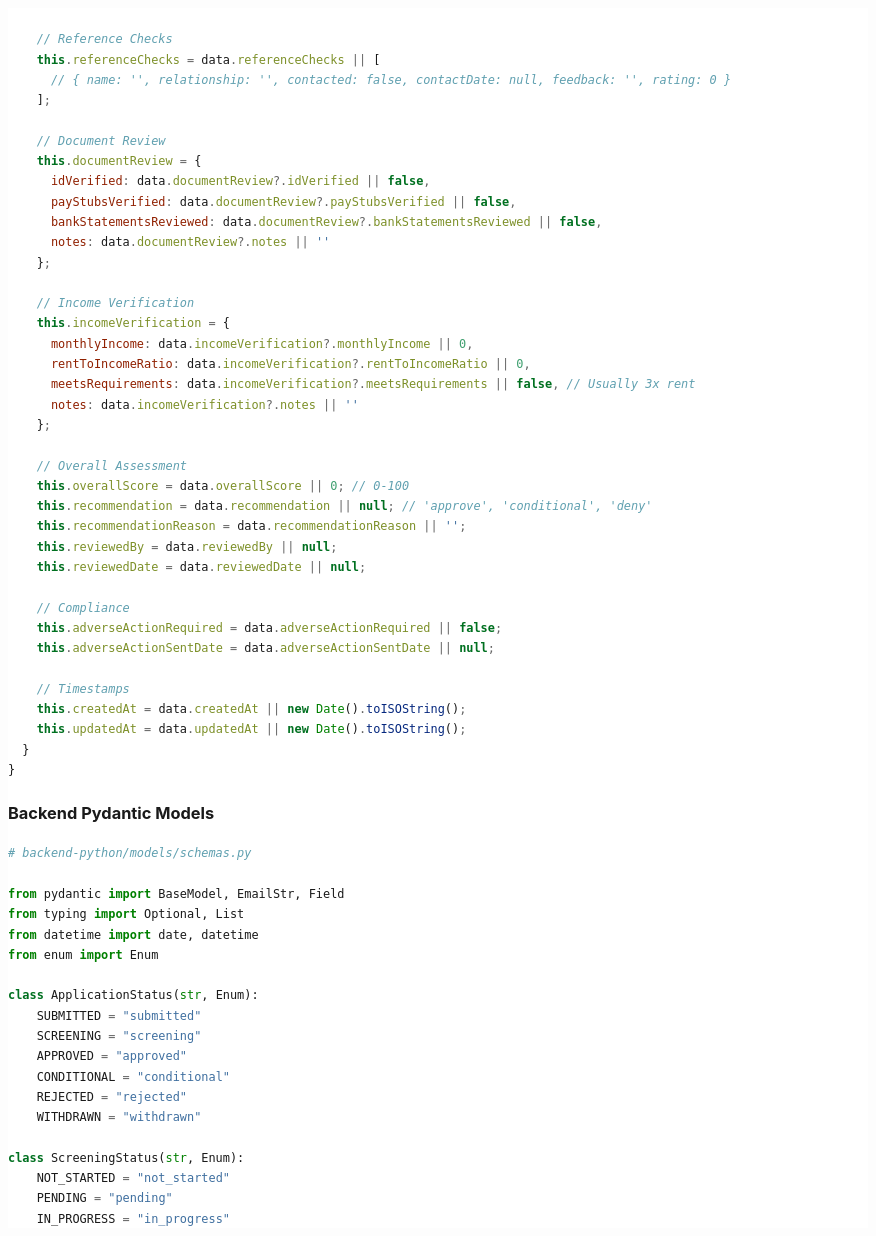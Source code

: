 ```javascript

    // Reference Checks
    this.referenceChecks = data.referenceChecks || [
      // { name: '', relationship: '', contacted: false, contactDate: null, feedback: '', rating: 0 }
    ];

    // Document Review
    this.documentReview = {
      idVerified: data.documentReview?.idVerified || false,
      payStubsVerified: data.documentReview?.payStubsVerified || false,
      bankStatementsReviewed: data.documentReview?.bankStatementsReviewed || false,
      notes: data.documentReview?.notes || ''
    };

    // Income Verification
    this.incomeVerification = {
      monthlyIncome: data.incomeVerification?.monthlyIncome || 0,
      rentToIncomeRatio: data.incomeVerification?.rentToIncomeRatio || 0,
      meetsRequirements: data.incomeVerification?.meetsRequirements || false, // Usually 3x rent
      notes: data.incomeVerification?.notes || ''
    };

    // Overall Assessment
    this.overallScore = data.overallScore || 0; // 0-100
    this.recommendation = data.recommendation || null; // 'approve', 'conditional', 'deny'
    this.recommendationReason = data.recommendationReason || '';
    this.reviewedBy = data.reviewedBy || null;
    this.reviewedDate = data.reviewedDate || null;

    // Compliance
    this.adverseActionRequired = data.adverseActionRequired || false;
    this.adverseActionSentDate = data.adverseActionSentDate || null;

    // Timestamps
    this.createdAt = data.createdAt || new Date().toISOString();
    this.updatedAt = data.updatedAt || new Date().toISOString();
  }
}
```

### Backend Pydantic Models

```python
# backend-python/models/schemas.py

from pydantic import BaseModel, EmailStr, Field
from typing import Optional, List
from datetime import date, datetime
from enum import Enum

class ApplicationStatus(str, Enum):
    SUBMITTED = "submitted"
    SCREENING = "screening"
    APPROVED = "approved"
    CONDITIONAL = "conditional"
    REJECTED = "rejected"
    WITHDRAWN = "withdrawn"

class ScreeningStatus(str, Enum):
    NOT_STARTED = "not_started"
    PENDING = "pending"
    IN_PROGRESS = "in_progress"
```